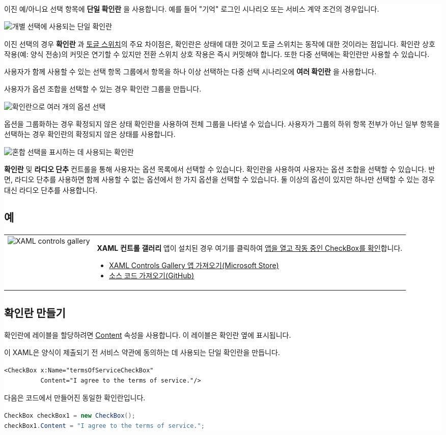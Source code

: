 이진 예/아니요 선택 항목에 **단일 확인란** 을 사용합니다. 예를 들어 "기억" 로그인 시나리오 또는 서비스 계약 조건의 경우입니다.

![개별 선택에 사용되는 단일 확인란](images/checkbox1.png)

이진 선택의 경우 **확인란** 과 [토글 스위치](toggles.md)의 주요 차이점은, 확인란은 상태에 대한 것이고 토글 스위치는 동작에 대한 것이라는 점입니다. 확인란 상호 작용(예: 양식 전송)의 커밋은 연기할 수 있지만 전환 스위치 상호 작용은 즉시 커밋해야 합니다. 또한 다중 선택에는 확인란만 사용할 수 있습니다.

사용자가 함께 사용할 수 있는 선택 항목 그룹에서 항목을 하나 이상 선택하는 다중 선택 시나리오에 **여러 확인란** 을 사용합니다.

사용자가 옵션 조합을 선택할 수 있는 경우 확인란 그룹을 만듭니다.

![확인란으로 여러 개의 옵션 선택](images/checkbox2.png)

옵션을 그룹화하는 경우 확정되지 않은 상태 확인란을 사용하여 전체 그룹을 나타낼 수 있습니다. 사용자가 그룹의 하위 항목 전부가 아닌 일부 항목을 선택하는 경우 확인란의 확정되지 않은 상태를 사용합니다.

![혼합 선택을 표시하는 데 사용되는 확인란](images/checkbox3.png)

**확인란** 및 **라디오 단추** 컨트롤을 통해 사용자는 옵션 목록에서 선택할 수 있습니다. 확인란을 사용하여 사용자는 옵션 조합을 선택할 수 있습니다. 반면, 라디오 단추를 사용하면 함께 사용할 수 없는 옵션에서 한 가지 옵션을 선택할 수 있습니다. 둘 이상의 옵션이 있지만 하나만 선택할 수 있는 경우 대신 라디오 단추를 사용합니다.

## <a name="examples"></a>예

<table>
<tr>
<td><img src="images/xaml-controls-gallery-app-icon-sm.png" alt="XAML controls gallery"></img></td>
<td>
    <p><strong style="font-weight: semi-bold">XAML 컨트롤 갤러리</strong> 앱이 설치된 경우 여기를 클릭하여 <a href="xamlcontrolsgallery:/item/CheckBox">앱을 열고 작동 중인 CheckBox를 확인</a>합니다.</p>
    <ul>
    <li><a href="https://www.microsoft.com/store/productId/9MSVH128X2ZT">XAML Controls Gallery 앱 가져오기(Microsoft Store)</a></li>
    <li><a href="https://github.com/Microsoft/Xaml-Controls-Gallery">소스 코드 가져오기(GitHub)</a></li>
    </ul>
</td>
</tr>
</table>

## <a name="create-a-checkbox"></a>확인란 만들기

확인란에 레이블을 할당하려면 [Content](/uwp/api/windows.ui.xaml.controls.contentcontrol.content) 속성을 사용합니다. 이 레이블은 확인란 옆에 표시됩니다.

이 XAML은 양식이 제출되기 전 서비스 약관에 동의하는 데 사용되는 단일 확인란을 만듭니다. 

```xaml
<CheckBox x:Name="termsOfServiceCheckBox" 
          Content="I agree to the terms of service."/>
```

다음은 코드에서 만들어진 동일한 확인란입니다.

```csharp
CheckBox checkBox1 = new CheckBox();
checkBox1.Content = "I agree to the terms of service.";
```
